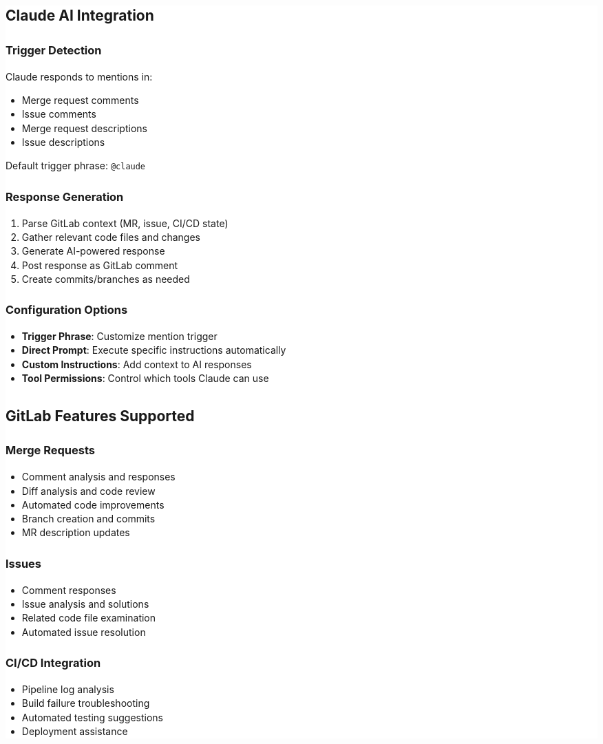 ## Claude AI Integration

### Trigger Detection

Claude responds to mentions in:

- Merge request comments
- Issue comments
- Merge request descriptions
- Issue descriptions

Default trigger phrase: `@claude`

### Response Generation

1. Parse GitLab context (MR, issue, CI/CD state)
2. Gather relevant code files and changes
3. Generate AI-powered response
4. Post response as GitLab comment
5. Create commits/branches as needed

### Configuration Options

- **Trigger Phrase**: Customize mention trigger
- **Direct Prompt**: Execute specific instructions automatically
- **Custom Instructions**: Add context to AI responses
- **Tool Permissions**: Control which tools Claude can use

## GitLab Features Supported

### Merge Requests

- Comment analysis and responses
- Diff analysis and code review
- Automated code improvements
- Branch creation and commits
- MR description updates

### Issues

- Comment responses
- Issue analysis and solutions
- Related code file examination
- Automated issue resolution

### CI/CD Integration

- Pipeline log analysis
- Build failure troubleshooting
- Automated testing suggestions
- Deployment assistance
